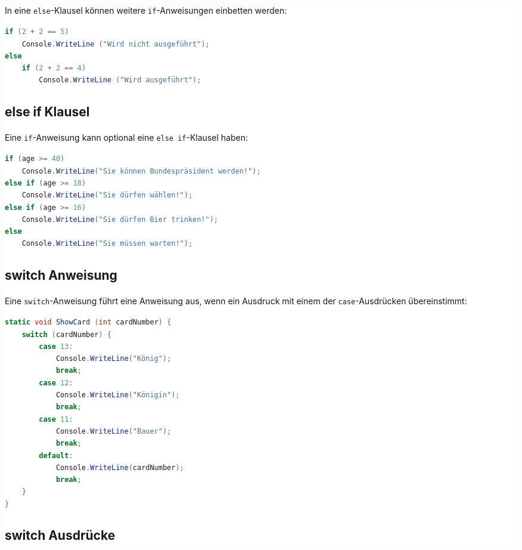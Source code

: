 In eine `else`-Klausel können weitere `if`-Anweisungen einbetten werden:

```csharp
if (2 + 2 == 5)
    Console.WriteLine ("Wird nicht ausgeführt");
else
    if (2 + 2 == 4)
        Console.WriteLine ("Wird ausgeführt");
```


## else if Klausel

Eine `if`-Anweisung kann optional eine `else if`-Klausel haben:

```csharp
if (age >= 40) 
    Console.WriteLine("Sie können Bundespräsident werden!");
else if (age >= 18)
    Console.WriteLine("Sie dürfen wählen!");
else if (age >= 16) 
    Console.WriteLine("Sie dürfen Bier trinken!");
else 
    Console.WriteLine("Sie müssen warten!");
``` 


## switch Anweisung

Eine `switch`-Anweisung führt eine Anweisung aus, wenn ein Ausdruck mit einem der `case`-Ausdrücken übereinstimmt:

```csharp
static void ShowCard (int cardNumber) {
    switch (cardNumber) {
        case 13:
            Console.WriteLine("König");
            break; 
        case 12:
            Console.WriteLine("Königin");
            break; 
        case 11:
            Console.WriteLine("Bauer");
            break;
        default:
            Console.WriteLine(cardNumber);
            break; 
    }
}
```


## switch Ausdrücke
